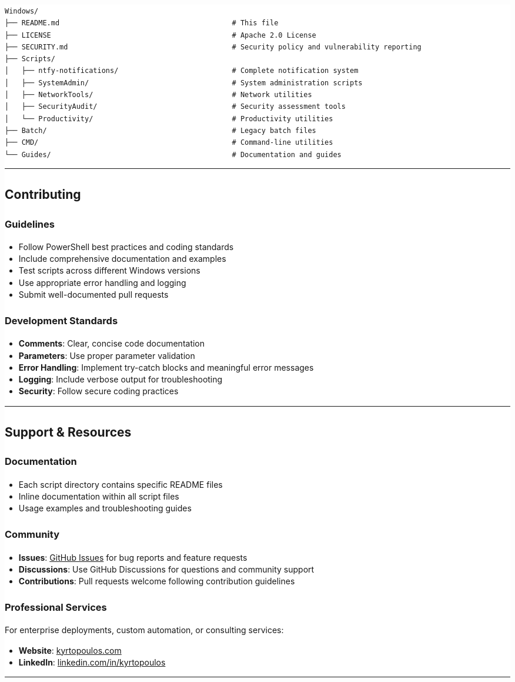 ```
Windows/
├── README.md                                         # This file
├── LICENSE                                           # Apache 2.0 License
├── SECURITY.md                                       # Security policy and vulnerability reporting
├── Scripts/
│   ├── ntfy-notifications/                           # Complete notification system
│   ├── SystemAdmin/                                  # System administration scripts
│   ├── NetworkTools/                                 # Network utilities
│   ├── SecurityAudit/                                # Security assessment tools
│   └── Productivity/                                 # Productivity utilities
├── Batch/                                            # Legacy batch files
├── CMD/                                              # Command-line utilities
└── Guides/                                           # Documentation and guides
```

---

## Contributing

### Guidelines
- Follow PowerShell best practices and coding standards
- Include comprehensive documentation and examples
- Test scripts across different Windows versions
- Use appropriate error handling and logging
- Submit well-documented pull requests

### Development Standards
- **Comments**: Clear, concise code documentation
- **Parameters**: Use proper parameter validation
- **Error Handling**: Implement try-catch blocks and meaningful error messages
- **Logging**: Include verbose output for troubleshooting
- **Security**: Follow secure coding practices

---

## Support & Resources

### Documentation
- Each script directory contains specific README files
- Inline documentation within all script files
- Usage examples and troubleshooting guides

### Community
- **Issues**: [GitHub Issues](https://github.com/kyrtopoulos/Windows/issues) for bug reports and feature requests
- **Discussions**: Use GitHub Discussions for questions and community support
- **Contributions**: Pull requests welcome following contribution guidelines

### Professional Services
For enterprise deployments, custom automation, or consulting services:
- **Website**: [kyrtopoulos.com](https://kyrtopoulos.com)
- **LinkedIn**: [linkedin.com/in/kyrtopoulos](https://www.linkedin.com/in/kyrtopoulos)

---